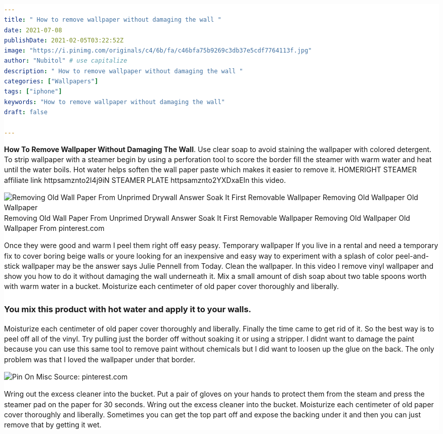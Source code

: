 ```yaml
---
title: " How to remove wallpaper without damaging the wall "
date: 2021-07-08
publishDate: 2021-02-05T03:22:52Z
image: "https://i.pinimg.com/originals/c4/6b/fa/c46bfa75b9269c3db37e5cdf7764113f.jpg"
author: "Nubitol" # use capitalize
description: " How to remove wallpaper without damaging the wall "
categories: ["Wallpapers"]
tags: ["iphone"]
keywords: "How to remove wallpaper without damaging the wall"
draft: false

---
```



**How To Remove Wallpaper Without Damaging The Wall**. Use clear soap to avoid staining the wallpaper with colored detergent. To strip wallpaper with a steamer begin by using a perforation tool to score the border fill the steamer with warm water and heat until the water boils. Hot water helps soften the wall paper paste which makes it easier to remove it. HOMERIGHT STEAMER affiliate link httpsamznto2I4j9iN STEAMER PLATE httpsamznto2YXDxaEIn this video.

![Removing Old Wall Paper From Unprimed Drywall Answer Soak It First Removable Wallpaper Removing Old Wallpaper Old Wallpaper](https://i.pinimg.com/originals/39/c0/8e/39c08e4167f77b643cb46ecf932d1ff9.jpg "Removing Old Wall Paper From Unprimed Drywall Answer Soak It First Removable Wallpaper Removing Old Wallpaper Old Wallpaper")
Removing Old Wall Paper From Unprimed Drywall Answer Soak It First Removable Wallpaper Removing Old Wallpaper Old Wallpaper From pinterest.com


Once they were good and warm I peel them right off easy peasy. Temporary wallpaper If you live in a rental and need a temporary fix to cover boring beige walls or youre looking for an inexpensive and easy way to experiment with a splash of color peel-and-stick wallpaper may be the answer says Julie Pennell from Today. Clean the wallpaper. In this video I remove vinyl wallpaper and show you how to do it without damaging the wall underneath it. Mix a small amount of dish soap about two table spoons worth with warm water in a bucket. Moisturize each centimeter of old paper cover thoroughly and liberally.

### You mix this product with hot water and apply it to your walls.

Moisturize each centimeter of old paper cover thoroughly and liberally. Finally the time came to get rid of it. So the best way is to peel off all of the vinyl. Try pulling just the border off without soaking it or using a stripper. I didnt want to damage the paint because you can use this same tool to remove paint without chemicals but I did want to loosen up the glue on the back. The only problem was that I loved the wallpaper under that border.


![Pin On Misc](https://i.pinimg.com/originals/f1/8e/c9/f18ec908804d1504eeeecf6f21bd7e85.jpg "Pin On Misc")
Source: pinterest.com

Wring out the excess cleaner into the bucket. Put a pair of gloves on your hands to protect them from the steam and press the steamer pad on the paper for 30 seconds. Wring out the excess cleaner into the bucket. Moisturize each centimeter of old paper cover thoroughly and liberally. Sometimes you can get the top part off and expose the backing under it and then you can just remove that by getting it wet.
